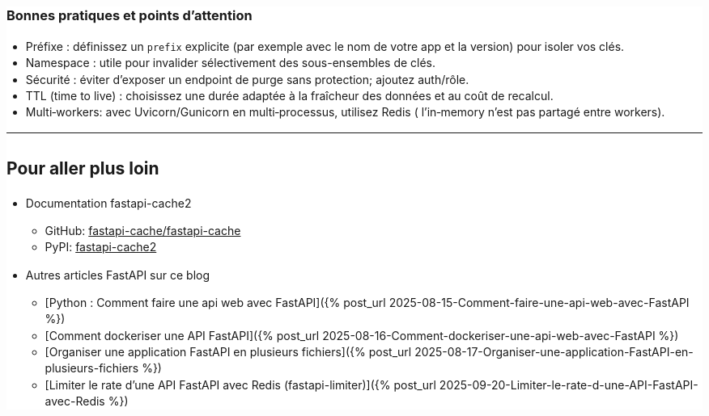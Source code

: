 ### Bonnes pratiques et points d’attention

- Préfixe : définissez un `prefix` explicite (par exemple avec le nom de votre
  app et la version) pour isoler vos clés.
- Namespace : utile pour invalider sélectivement des sous-ensembles de clés.
- Sécurité : éviter d’exposer un endpoint de purge sans protection; ajoutez
  auth/rôle.
- TTL (time to live) : choisissez une durée adaptée à la fraîcheur des données et
  au coût de recalcul.
- Multi‑workers: avec Uvicorn/Gunicorn en multi‑processus, utilisez Redis (
  l’in‑memory n’est pas partagé entre workers).

---

## Pour aller plus loin

- Documentation fastapi-cache2
  - GitHub: [fastapi-cache/fastapi-cache](https://github.com/fastapi-cache/fastapi-cache)
  - PyPI: [fastapi-cache2](https://pypi.org/project/fastapi-cache2/)

- Autres articles FastAPI sur ce blog
  - [Python : Comment faire une api web avec FastAPI]({% post_url 2025-08-15-Comment-faire-une-api-web-avec-FastAPI %})
  - [Comment dockeriser une API FastAPI]({% post_url 2025-08-16-Comment-dockeriser-une-api-web-avec-FastAPI %})
  - [Organiser une application FastAPI en plusieurs fichiers]({% post_url 2025-08-17-Organiser-une-application-FastAPI-en-plusieurs-fichiers %})
  - [Limiter le rate d’une API FastAPI avec Redis (fastapi-limiter)]({% post_url 2025-09-20-Limiter-le-rate-d-une-API-FastAPI-avec-Redis %})
